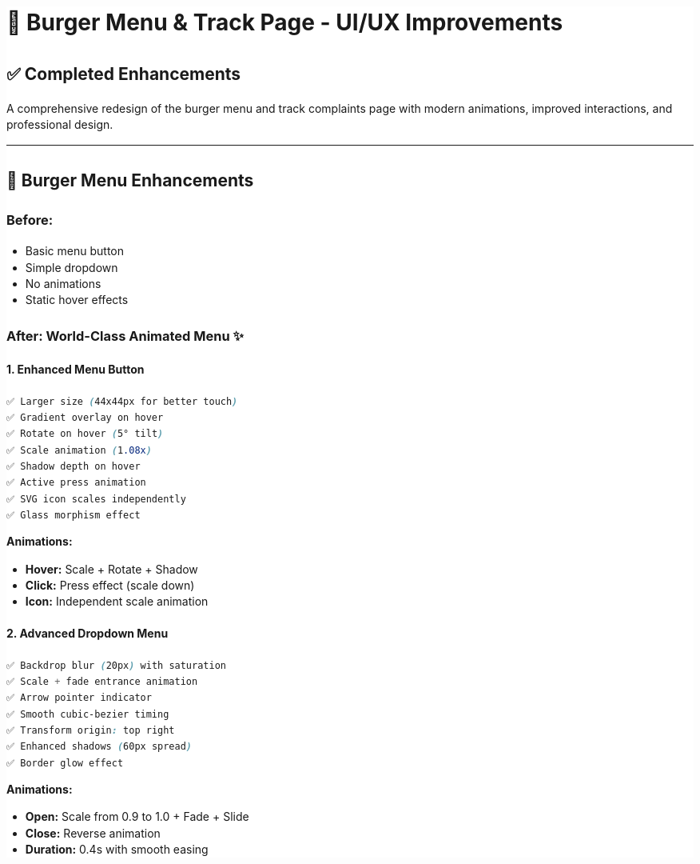 # 🍔 Burger Menu & Track Page - UI/UX Improvements

## ✅ **Completed Enhancements**

A comprehensive redesign of the burger menu and track complaints page with modern animations, improved interactions, and professional design.

---

## 🍔 **Burger Menu Enhancements**

### **Before:**
- Basic menu button
- Simple dropdown
- No animations
- Static hover effects

### **After: World-Class Animated Menu** ✨

#### **1. Enhanced Menu Button**
```css
✅ Larger size (44x44px for better touch)
✅ Gradient overlay on hover
✅ Rotate on hover (5° tilt)
✅ Scale animation (1.08x)
✅ Shadow depth on hover
✅ Active press animation
✅ SVG icon scales independently
✅ Glass morphism effect
```

**Animations:**
- **Hover:** Scale + Rotate + Shadow
- **Click:** Press effect (scale down)
- **Icon:** Independent scale animation

#### **2. Advanced Dropdown Menu**
```css
✅ Backdrop blur (20px) with saturation
✅ Scale + fade entrance animation
✅ Arrow pointer indicator
✅ Smooth cubic-bezier timing
✅ Transform origin: top right
✅ Enhanced shadows (60px spread)
✅ Border glow effect
```

**Animations:**
- **Open:** Scale from 0.9 to 1.0 + Fade + Slide
- **Close:** Reverse animation
- **Duration:** 0.4s with smooth easing
